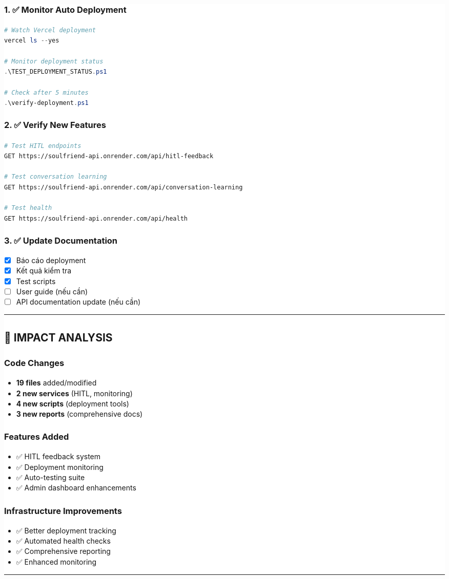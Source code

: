 ### 1. ✅ Monitor Auto Deployment
```powershell
# Watch Vercel deployment
vercel ls --yes

# Monitor deployment status
.\TEST_DEPLOYMENT_STATUS.ps1

# Check after 5 minutes
.\verify-deployment.ps1
```

### 2. ✅ Verify New Features
```bash
# Test HITL endpoints
GET https://soulfriend-api.onrender.com/api/hitl-feedback

# Test conversation learning
GET https://soulfriend-api.onrender.com/api/conversation-learning

# Test health
GET https://soulfriend-api.onrender.com/api/health
```

### 3. ✅ Update Documentation
- [x] Báo cáo deployment
- [x] Kết quả kiểm tra
- [x] Test scripts
- [ ] User guide (nếu cần)
- [ ] API documentation update (nếu cần)

---

## 🎯 IMPACT ANALYSIS

### Code Changes
- **19 files** added/modified
- **2 new services** (HITL, monitoring)
- **4 new scripts** (deployment tools)
- **3 new reports** (comprehensive docs)

### Features Added
- ✅ HITL feedback system
- ✅ Deployment monitoring
- ✅ Auto-testing suite
- ✅ Admin dashboard enhancements

### Infrastructure Improvements
- ✅ Better deployment tracking
- ✅ Automated health checks
- ✅ Comprehensive reporting
- ✅ Enhanced monitoring

---